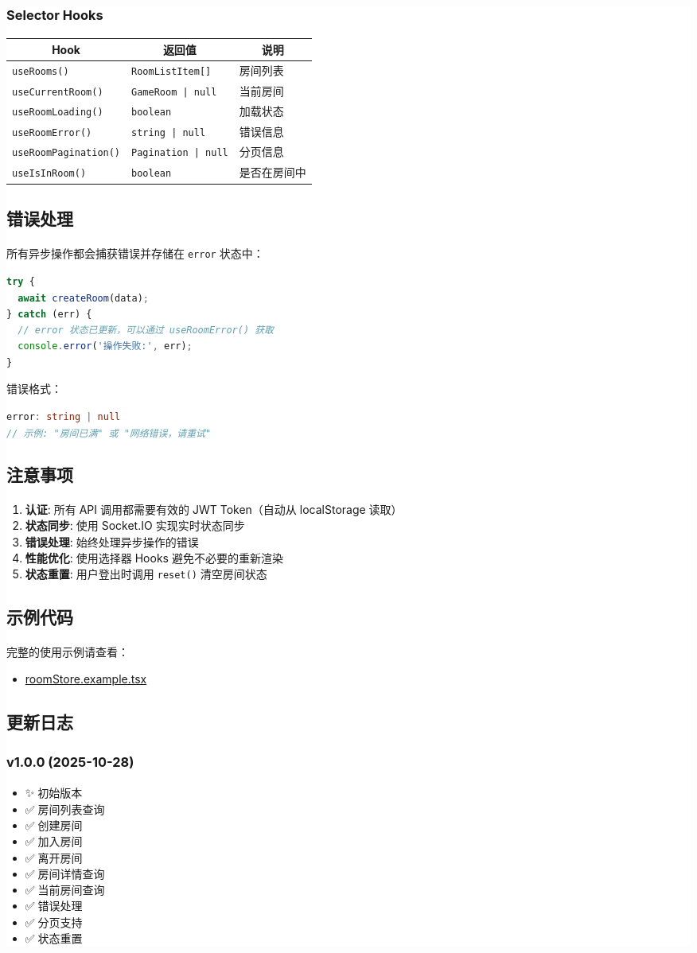 ### Selector Hooks

| Hook | 返回值 | 说明 |
|------|--------|------|
| `useRooms()` | `RoomListItem[]` | 房间列表 |
| `useCurrentRoom()` | `GameRoom \| null` | 当前房间 |
| `useRoomLoading()` | `boolean` | 加载状态 |
| `useRoomError()` | `string \| null` | 错误信息 |
| `useRoomPagination()` | `Pagination \| null` | 分页信息 |
| `useIsInRoom()` | `boolean` | 是否在房间中 |

## 错误处理

所有异步操作都会捕获错误并存储在 `error` 状态中：

```typescript
try {
  await createRoom(data);
} catch (err) {
  // error 状态已更新，可以通过 useRoomError() 获取
  console.error('操作失败:', err);
}
```

错误格式：
```typescript
error: string | null
// 示例: "房间已满" 或 "网络错误，请重试"
```

## 注意事项

1. **认证**: 所有 API 调用都需要有效的 JWT Token（自动从 localStorage 读取）
2. **状态同步**: 使用 Socket.IO 实现实时状态同步
3. **错误处理**: 始终处理异步操作的错误
4. **性能优化**: 使用选择器 Hooks 避免不必要的重新渲染
5. **状态重置**: 用户登出时调用 `reset()` 清空房间状态

## 示例代码

完整的使用示例请查看：
- [roomStore.example.tsx](./src/store/roomStore.example.tsx)

## 更新日志

### v1.0.0 (2025-10-28)
- ✨ 初始版本
- ✅ 房间列表查询
- ✅ 创建房间
- ✅ 加入房间
- ✅ 离开房间
- ✅ 房间详情查询
- ✅ 当前房间查询
- ✅ 错误处理
- ✅ 分页支持
- ✅ 状态重置
